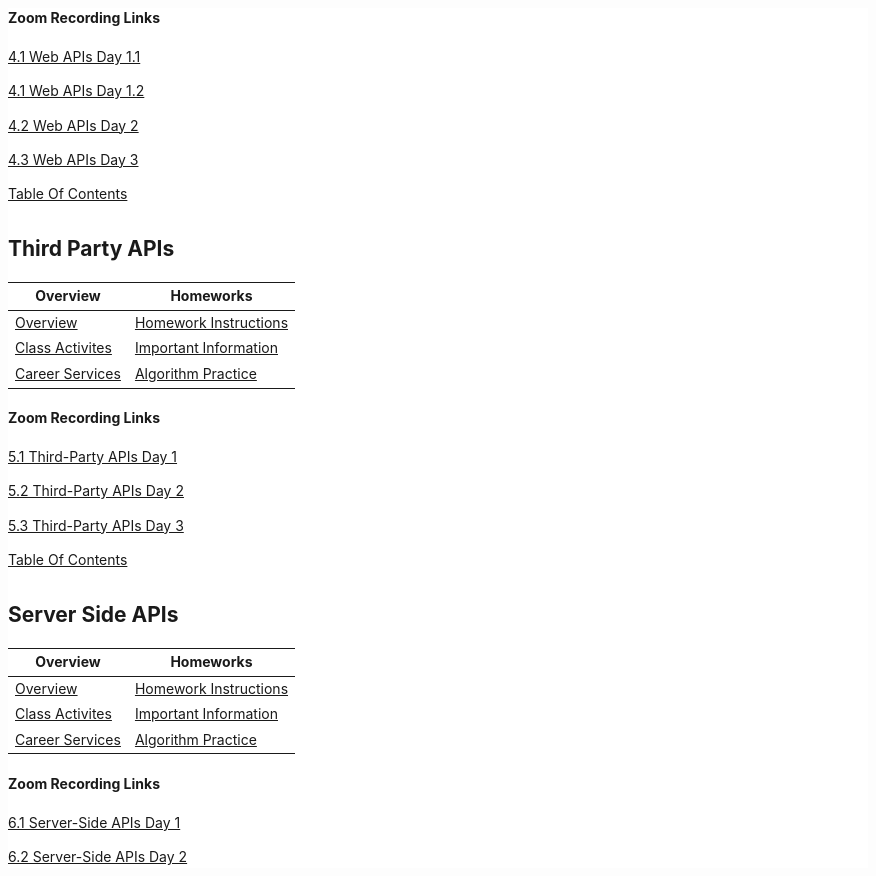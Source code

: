 #### Zoom Recording Links

[4.1 Web APIs Day 1.1](https://zoom.us/rec/share/LdaqIM6gH84E3adC5NhUibXgTJ-ZtRRWK0OyPKa6cg-PzZQsOQQSDDaA-V2nS7xd.sKO4-SFqWxZVokf9?startTime=1629326662000)

[4.1 Web APIs Day 1.2](https://zoom.us/rec/share/LdaqIM6gH84E3adC5NhUibXgTJ-ZtRRWK0OyPKa6cg-PzZQsOQQSDDaA-V2nS7xd.sKO4-SFqWxZVokf9?startTime=1629333127000)

[4.2 Web APIs Day 2](https://zoom.us/rec/play/Esi-I5mYv30OY-W2jN6MDnSVQlBYfDH1X3CZxAcACSjLAWi77FDDjqZPGtntEI4sZInhiPs_QUEok7tO.57YMkS2I_l3tF-Gh?startTime=1629555987000)

[4.3 Web APIs Day 3](https://zoom.us/rec/share/W_nTwrOhSoxphE8mNmtzsq_7ErC4Ocyf4O3NheXrrzFNlSZq5bP85fnLQOHIpqAU.iFQoLaLpyEmulOLI?startTime=1629758553000)

[Table Of Contents](#table-of-contents)

## Third Party APIs

| Overview                                              | Homeworks                                                            |
| ----------------------------------------------------- | -------------------------------------------------------------------- |
| [Overview](/05-Third-Party-APIs/README.md)            | [Homework Instructions](/05-Third-Party-APIs/02-Homework/README.md)  |
| [Class Activites](/05-Third-Party-APIs/01-Activities) | [Important Information](/05-Third-Party-APIs/03-Important-Documents) |
| [Career Services](/04-Career-Connection)              | [Algorithm Practice](/05-Third-Party-APIs/03-Algorithms)             |

#### Zoom Recording Links

[5.1 Third-Party APIs Day 1](https://zoom.us/rec/share/ertpg8f-d0XZMaGIwNkDO74rIunuB44MF1AUt2bStyCx7LOGO_7mIg1HD6GnKqPY.3INWL-XPGKBk1buB?startTime=1629931241000)

[5.2 Third-Party APIs Day 2](https://zoom.us/rec/share/eMeyTNbCAfCeJbg1AtqOspRZQtFWIEEynKEW2c4AZC5Bl9o9F40dr4AYf5v0jbt1.BRW3LqpWF4Qv44ca?startTime=1630160043000)

[5.3 Third-Party APIs Day 3](https://zoom.us/rec/share/z-H-5pwGMsL60uZM3CiWUrETgX1W1dLKyIY3tQyJjgpSuNqKzfnjz6bmuZKTpqgh.Ot72ERNMhAtMOf4I?startTime=1630363593000)

[Table Of Contents](#table-of-contents)

## Server Side APIs

| Overview                                              | Homeworks                                                            |
| ----------------------------------------------------- | -------------------------------------------------------------------- |
| [Overview](/06-Server-Side-APIs/README.md)            | [Homework Instructions](/06-Server-Side-APIs/02-Homework/README.md)  |
| [Class Activites](/06-Server-Side-APIs/01-Activities) | [Important Information](/06-Server-Side-APIs/03-Important-Documents) |
| [Career Services](/04-Career-Connection)              | [Algorithm Practice](/06-Server-Side-APIs/03-Algorithms)             |

#### Zoom Recording Links

[6.1 Server-Side APIs Day 1](https://zoom.us/rec/share/olyoeLYAfK0kjz75NGgTAJweGYGU4sMzW2eOYpASHlHZiNCgieM8ObIp0KTE4e_7.bYMjov18naGAngxE?startTime=1630535999000)

[6.2 Server-Side APIs Day 2](https://zoom.us/rec/share/aykCmt0psmxKMtwrL9ojKEWrS0af-zCGWMLAuoZtxYzCDl31bqFFYkdr6W2IeaXk.8gDVDrAwuq9qJg1l?startTime=1631140692000)
